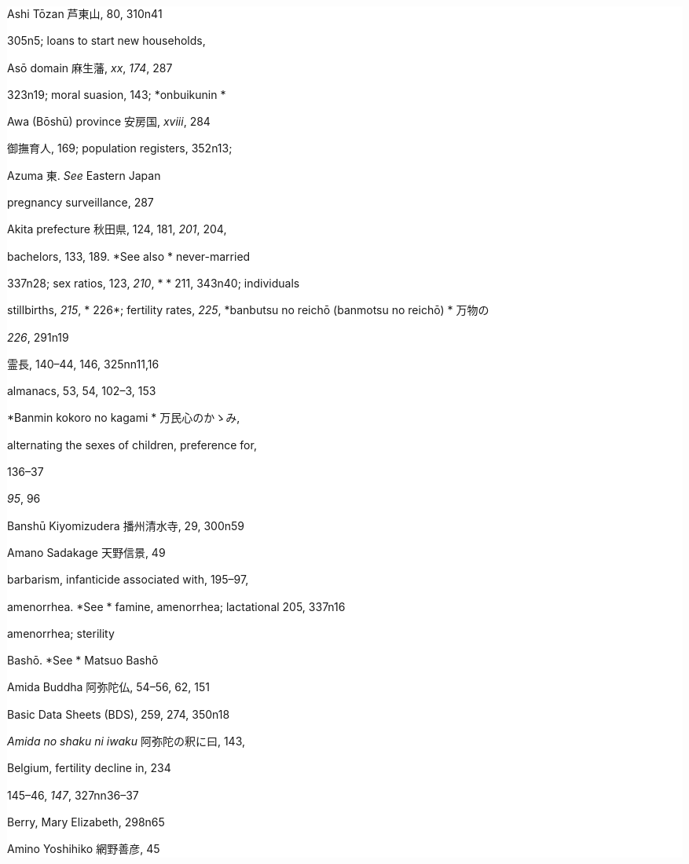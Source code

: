 Ashi Tōzan 芦東山, 80, 310n41

305n5; loans to start new households, 

Asō domain 麻生藩, *xx*, *174*, 287

323n19; moral suasion, 143; *onbuikunin *

Awa \(Bōshū\) province 安房国, *xviii*, 284

御撫育人, 169; population registers, 352n13; 

Azuma 東. *See* Eastern Japan

pregnancy surveillance, 287

Akita prefecture 秋田県, 124, 181, *201*, 204, 

bachelors, 133, 189. *See also * never-married 

337n28; sex ratios, 123, *210*, * * 211, 343n40; individuals

stillbirths, *215*, * 226*; fertility rates, *225*, *banbutsu no reichō \(banmotsu no reichō\) * 万物の

*226*, 291n19

霊長, 140–44, 146, 325nn11,16

almanacs, 53, 54, 102–3, 153

*Banmin kokoro no kagami * 万民心のかゝみ, 

alternating the sexes of children, preference for, 

136–37

*95*, 96

Banshū Kiyomizudera 播州清水寺, 29, 300n59

Amano Sadakage 天野信景, 49

barbarism, infanticide associated with, 195–97, 

amenorrhea. *See * famine, amenorrhea; lactational 205, 337n16

amenorrhea; sterility

Bashō. *See * Matsuo Bashō

Amida Buddha 阿弥陀仏, 54–56, 62, 151

Basic Data Sheets \(BDS\), 259, 274, 350n18

*Amida no shaku ni iwaku* 阿弥陀の釈に曰, 143, 

Belgium, fertility decline in, 234

145–46, *147*, 327nn36–37

Berry, Mary Elizabeth, 298n65

Amino Yoshihiko 網野善彦, 45

